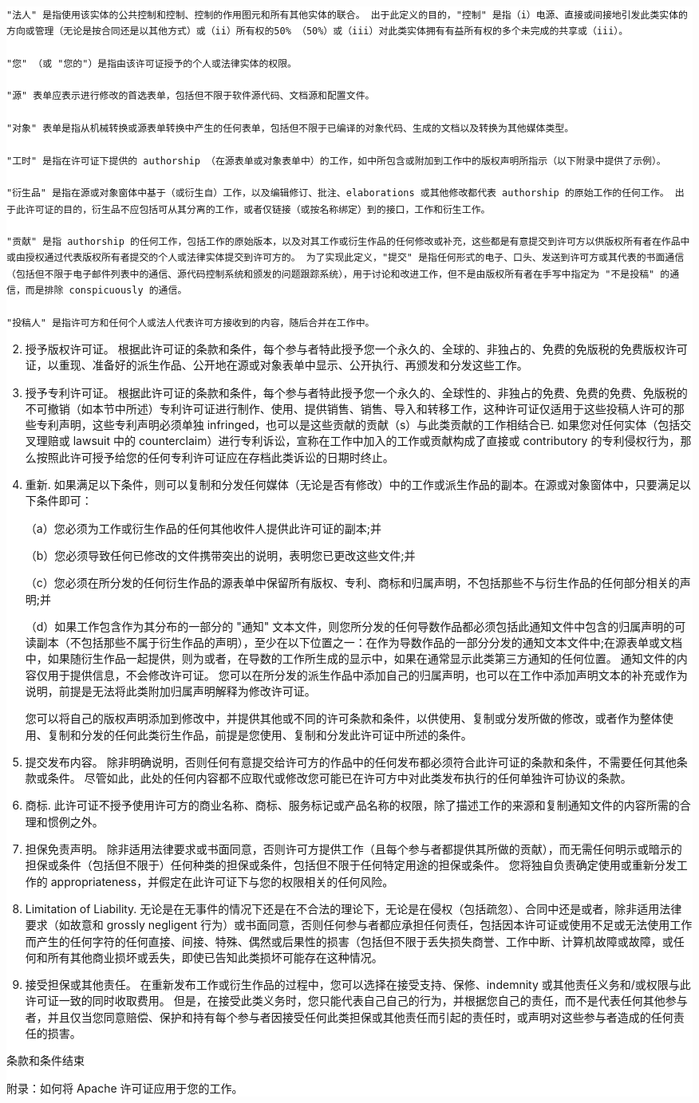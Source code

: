     "法人" 是指使用该实体的公共控制和控制、控制的作用图元和所有其他实体的联合。 出于此定义的目的，"控制" 是指（i）电源、直接或间接地引发此类实体的方向或管理（无论是按合同还是以其他方式）或（ii）所有权的50% （50%）或（iii）对此类实体拥有有益所有权的多个未完成的共享或（iii）。

    "您" （或 "您的"）是指由该许可证授予的个人或法律实体的权限。

    "源" 表单应表示进行修改的首选表单，包括但不限于软件源代码、文档源和配置文件。

    "对象" 表单是指从机械转换或源表单转换中产生的任何表单，包括但不限于已编译的对象代码、生成的文档以及转换为其他媒体类型。

    "工时" 是指在许可证下提供的 authorship （在源表单或对象表单中）的工作，如中所包含或附加到工作中的版权声明所指示（以下附录中提供了示例）。

    "衍生品" 是指在源或对象窗体中基于（或衍生自）工作，以及编辑修订、批注、elaborations 或其他修改都代表 authorship 的原始工作的任何工作。 出于此许可证的目的，衍生品不应包括可从其分离的工作，或者仅链接（或按名称绑定）到的接口，工作和衍生工作。

    "贡献" 是指 authorship 的任何工作，包括工作的原始版本，以及对其工作或衍生作品的任何修改或补充，这些都是有意提交到许可方以供版权所有者在作品中或由授权通过代表版权所有者提交的个人或法律实体提交到许可方的。 为了实现此定义，"提交" 是指任何形式的电子、口头、发送到许可方或其代表的书面通信（包括但不限于电子邮件列表中的通信、源代码控制系统和颁发的问题跟踪系统），用于讨论和改进工作，但不是由版权所有者在手写中指定为 "不是投稿" 的通信，而是排除 conspicuously 的通信。

    "投稿人" 是指许可方和任何个人或法人代表许可方接收到的内容，随后合并在工作中。

 2. 授予版权许可证。 根据此许可证的条款和条件，每个参与者特此授予您一个永久的、全球的、非独占的、免费的免版税的免费版权许可证，以重现、准备好的派生作品、公开地在源或对象表单中显示、公开执行、再颁发和分发这些工作。

 3. 授予专利许可证。 根据此许可证的条款和条件，每个参与者特此授予您一个永久的、全球性的、非独占的免费、免费的免费、免版税的不可撤销（如本节中所述）专利许可证进行制作、使用、提供销售、销售、导入和转移工作，这种许可证仅适用于这些投稿人许可的那些专利声明，这些专利声明必须单独 infringed，也可以是这些贡献的贡献（s）与此类贡献的工作相结合已. 如果您对任何实体（包括交叉理赔或 lawsuit 中的 counterclaim）进行专利诉讼，宣称在工作中加入的工作或贡献构成了直接或 contributory 的专利侵权行为，那么按照此许可授予给您的任何专利许可证应在存档此类诉讼的日期时终止。

 4. 重新. 如果满足以下条件，则可以复制和分发任何媒体（无论是否有修改）中的工作或派生作品的副本。在源或对象窗体中，只要满足以下条件即可：

    （a）您必须为工作或衍生作品的任何其他收件人提供此许可证的副本;并

    （b）您必须导致任何已修改的文件携带突出的说明，表明您已更改这些文件;并

    （c）您必须在所分发的任何衍生作品的源表单中保留所有版权、专利、商标和归属声明，不包括那些不与衍生作品的任何部分相关的声明;并

    （d）如果工作包含作为其分布的一部分的 "通知" 文本文件，则您所分发的任何导数作品都必须包括此通知文件中包含的归属声明的可读副本（不包括那些不属于衍生作品的声明），至少在以下位置之一：在作为导数作品的一部分分发的通知文本文件中;在源表单或文档中，如果随衍生作品一起提供，则为或者，在导数的工作所生成的显示中，如果在通常显示此类第三方通知的任何位置。 通知文件的内容仅用于提供信息，不会修改许可证。 您可以在所分发的派生作品中添加自己的归属声明，也可以在工作中添加声明文本的补充或作为说明，前提是无法将此类附加归属声明解释为修改许可证。

    您可以将自己的版权声明添加到修改中，并提供其他或不同的许可条款和条件，以供使用、复制或分发所做的修改，或者作为整体使用、复制和分发的任何此类衍生作品，前提是您使用、复制和分发此许可证中所述的条件。

 5. 提交发布内容。 除非明确说明，否则任何有意提交给许可方的作品中的任何发布都必须符合此许可证的条款和条件，不需要任何其他条款或条件。
    尽管如此，此处的任何内容都不应取代或修改您可能已在许可方中对此类发布执行的任何单独许可协议的条款。

 6. 商标. 此许可证不授予使用许可方的商业名称、商标、服务标记或产品名称的权限，除了描述工作的来源和复制通知文件的内容所需的合理和惯例之外。

 7. 担保免责声明。 除非适用法律要求或书面同意，否则许可方提供工作（且每个参与者都提供其所做的贡献），而无需任何明示或暗示的担保或条件（包括但不限于）任何种类的担保或条件，包括但不限于任何特定用途的担保或条件。 您将独自负责确定使用或重新分发工作的 appropriateness，并假定在此许可证下与您的权限相关的任何风险。

 8. Limitation of Liability. 无论是在无事件的情况下还是在不合法的理论下，无论是在侵权（包括疏忽）、合同中还是或者，除非适用法律要求（如故意和 grossly negligent 行为）或书面同意，否则任何参与者都应承担任何责任，包括因本许可证或使用不足或无法使用工作而产生的任何字符的任何直接、间接、特殊、偶然或后果性的损害（包括但不限于丢失损失商誉、工作中断、计算机故障或故障，或任何和所有其他商业损坏或丢失，即使已告知此类损坏可能存在这种情况。

 9. 接受担保或其他责任。 在重新发布工作或衍生作品的过程中，您可以选择在接受支持、保修、indemnity 或其他责任义务和/或权限与此许可证一致的同时收取费用。 但是，在接受此类义务时，您只能代表自己自己的行为，并根据您自己的责任，而不是代表任何其他参与者，并且仅当您同意赔偿、保护和持有每个参与者因接受任何此类担保或其他责任而引起的责任时，或声明对这些参与者造成的任何责任的损害。

 条款和条件结束

 附录：如何将 Apache 许可证应用于您的工作。
